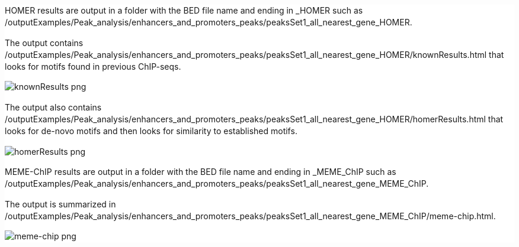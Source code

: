 HOMER results are output in a folder with the BED file name and ending in _HOMER such as /outputExamples/Peak_analysis/enhancers_and_promoters_peaks/peaksSet1_all_nearest_gene_HOMER. 

The output contains /outputExamples/Peak_analysis/enhancers_and_promoters_peaks/peaksSet1_all_nearest_gene_HOMER/knownResults.html that looks for motifs found in previous ChIP-seqs.

<img src='https://github.com/chill3456/Quick_qPCR_Analysis/blob/master/assets/knownResults.png' width = '100%' alt="knownResults png">

The output also contains /outputExamples/Peak_analysis/enhancers_and_promoters_peaks/peaksSet1_all_nearest_gene_HOMER/homerResults.html that looks for de-novo motifs and then looks for similarity to established motifs.

<img src='https://github.com/chill3456/Quick_qPCR_Analysis/blob/master/assets/homerResults.png' width = '100%' alt="homerResults png">

MEME-ChIP results are output in a folder with the BED file name and ending in _MEME_ChIP such as /outputExamples/Peak_analysis/enhancers_and_promoters_peaks/peaksSet1_all_nearest_gene_MEME_ChIP. 

The output is summarized in /outputExamples/Peak_analysis/enhancers_and_promoters_peaks/peaksSet1_all_nearest_gene_MEME_ChIP/meme-chip.html. 

<img src='https://github.com/chill3456/Quick_qPCR_Analysis/blob/master/assets/meme-chip.png' width = '100%' alt="meme-chip png">


